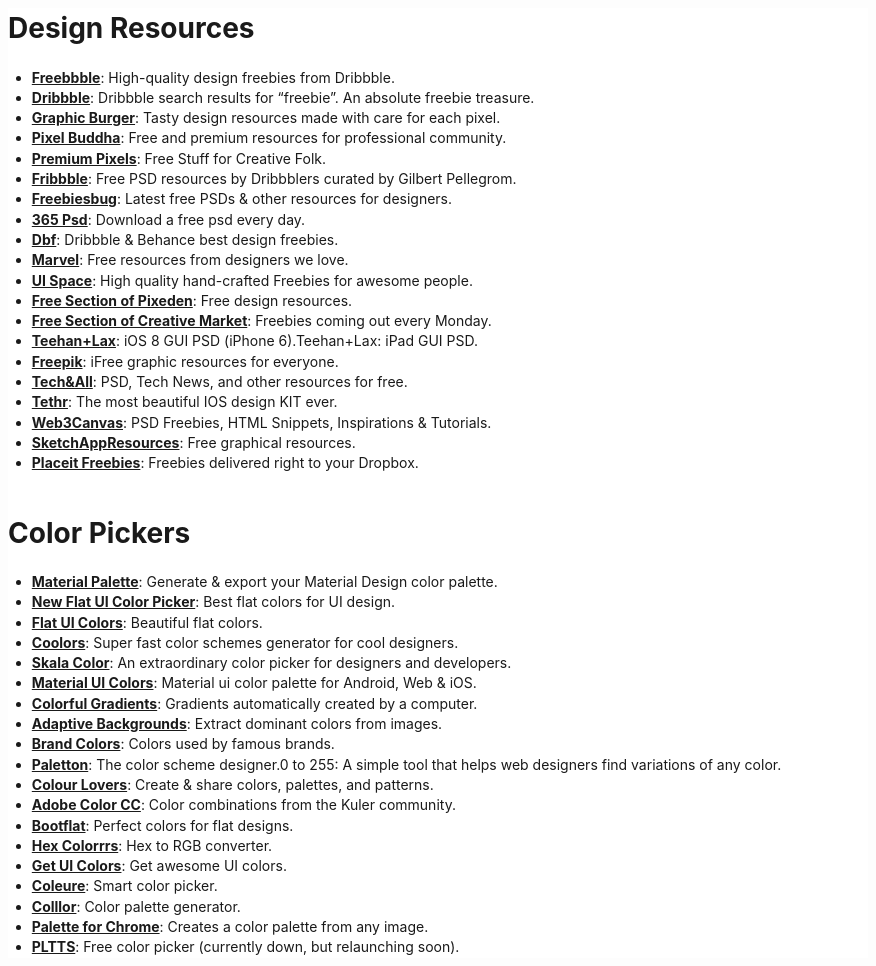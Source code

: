 # Design Resources
- [**Freebbble**](https://freebbble.com/): High-quality design freebies from Dribbble.
- [**Dribbble**](https://dribbble.com/search?q=freebie): Dribbble search results for “freebie”. An absolute freebie treasure.
- [**Graphic Burger**](https://graphicburger.com/): Tasty design resources made with care for each pixel.
- [**Pixel Buddha**](https://pixelbuddha.net/): Free and premium resources for professional community.
- [**Premium Pixels**](https://www.premiumpixels.com/): Free Stuff for Creative Folk.
- [**Fribbble**](https://fribbble.com/): Free PSD resources by Dribbblers curated by Gilbert Pellegrom.
- [**Freebiesbug**](https://freebiesbug.com/): Latest free PSDs & other resources for designers.
- [**365 Psd**](https://365psd.com/): Download a free psd every day.
- [**Dbf**](https://dbfreebies.co/): Dribbble & Behance best design freebies.
- [**Marvel**](https://marvelapp.com/resources/): Free resources from designers we love.
- [**UI Space**](https://uispace.net/): High quality hand-crafted Freebies for awesome people.
- [**Free Section of Pixeden**](https://www.pixeden.com/free-design-web-resources): Free design resources.
- [**Free Section of Creative Market**](https://creativemarket.com/free-goods): Freebies coming out every Monday.
- [**Teehan+Lax**](https://www.teehanlax.com/tools/iphone/): iOS 8 GUI PSD (iPhone 6).Teehan+Lax: iPad GUI PSD.
- [**Freepik**](https://www.freepik.com/): iFree graphic resources for everyone.
- [**Tech&All**](https://www.techandall.com/): PSD, Tech News, and other resources for free.
- [**Tethr**](https://www.invisionapp.com/tethr): The most beautiful IOS design KIT ever.
- [**Web3Canvas**](https://web3canvas.com/): PSD Freebies, HTML Snippets, Inspirations & Tutorials.
- [**SketchAppResources**](https://www.sketchappsources.com/): Free graphical resources.
- [**Placeit Freebies**](https://placeit.net/): Freebies delivered right to your Dropbox.

# Color Pickers
- [**Material Palette**](https://www.materialpalette.com/): Generate & export your Material Design color palette.
- [**New Flat UI Color Picker**](https://www.flatuicolorpicker.com/): Best flat colors for UI design.
- [**Flat UI Colors**](https://flatuicolors.com/): Beautiful flat colors.
- [**Coolors**](https://coolors.co/): Super fast color schemes generator for cool designers.
- [**Skala Color**](https://bjango.com/mac/skalacolor/): An extraordinary color picker for designers and developers.
- [**Material UI Colors**](https://www.materialui.co/colors): Material ui color palette for Android, Web & iOS.
- [**Colorful Gradients**](https://colorfulgradients.tumblr.com/): Gradients automatically created by a computer.
- [**Adaptive Backgrounds**](https://briangonzalez.github.io/jquery.adaptive-backgrounds.js/): Extract dominant colors from images.
- [**Brand Colors**](https://brandcolors.net/): Colors used by famous brands.
- [**Paletton**](https://paletton.com/): The color scheme designer.0 to 255: A simple tool that helps web designers find variations of any color.
- [**Colour Lovers**](https://www.colourlovers.com/): Create & share colors, palettes, and patterns.
- [**Adobe Color CC**](https://color.adobe.com/create/color-wheel/): Color combinations from the Kuler community.
- [**Bootflat**](https://bootflat.github.io/color-picker.html): Perfect colors for flat designs.
- [**Hex Colorrrs**](https://hex.colorrrs.com/): Hex to RGB converter.
- [**Get UI Colors**](https://getuicolors.com/): Get awesome UI colors.
- [**Coleure**](https://www.coleure.com/): Smart color picker.
- [**Colllor**](https://colllor.com/): Color palette generator.
- [**Palette for Chrome**](https://chrome.google.com/webstore/detail/palette-for-chrome/oolpphfmdmjbojolagcbgdemojhcnlod): Creates a color palette from any image.
- [**PLTTS**](https://pltts.me/): Free color picker (currently down, but relaunching soon).
